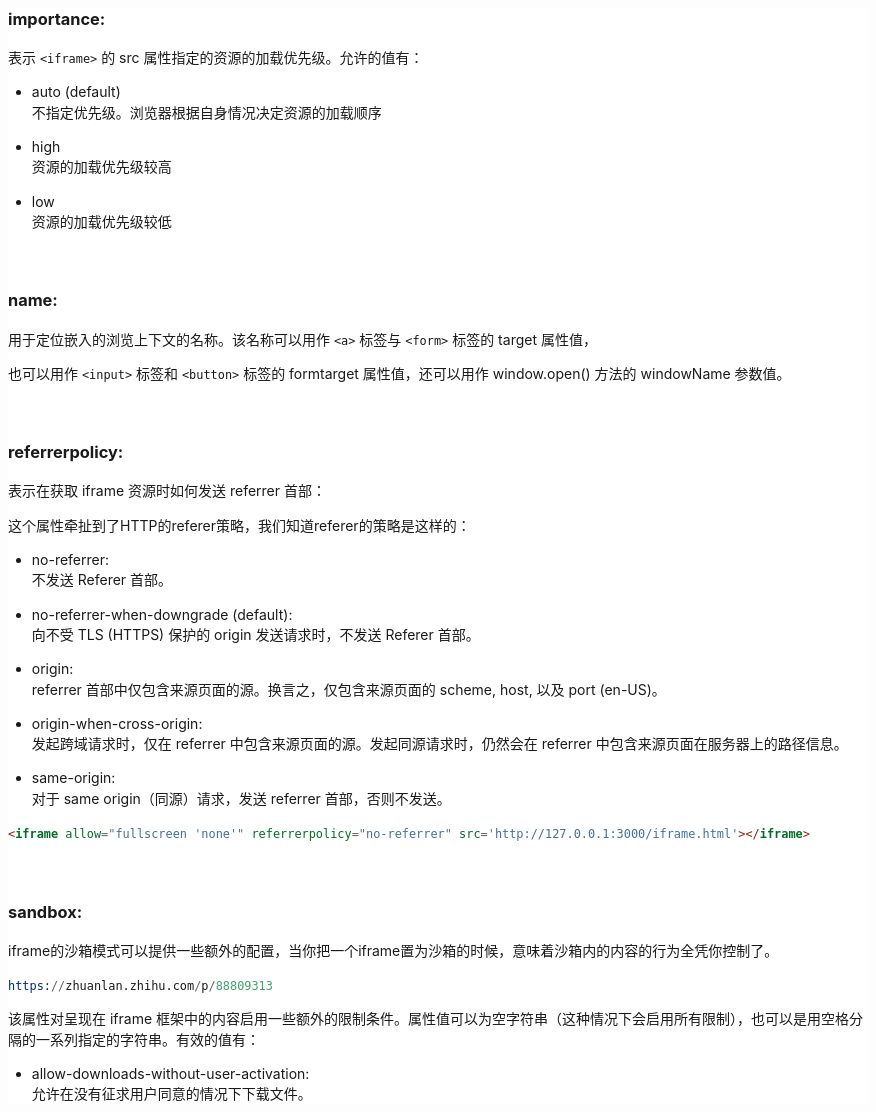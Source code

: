 ### importance:
表示 ``<iframe>`` 的 src 属性指定的资源的加载优先级。允许的值有：
 
- auto (default)  
不指定优先级。浏览器根据自身情况决定资源的加载顺序

- high  
资源的加载优先级较高

- low  
资源的加载优先级较低

<br>

### name:
用于定位嵌入的浏览上下文的名称。该名称可以用作 ``<a>`` 标签与 ``<form>`` 标签的 target 属性值，

也可以用作 ``<input>`` 标签和 ``<button>`` 标签的 formtarget 属性值，还可以用作 window.open() 方法的 windowName 参数值。

<br>

### referrerpolicy:
表示在获取 iframe 资源时如何发送 referrer 首部：

这个属性牵扯到了HTTP的referer策略，我们知道referer的策略是这样的：

- no-referrer:   
不发送 Referer 首部。

- no-referrer-when-downgrade (default):  
向不受 TLS (HTTPS) 保护的 origin 发送请求时，不发送 Referer 首部。

- origin:  
referrer 首部中仅包含来源页面的源。换言之，仅包含来源页面的 scheme, host, 以及 port (en-US)。

- origin-when-cross-origin:  
发起跨域请求时，仅在 referrer 中包含来源页面的源。发起同源请求时，仍然会在 referrer 中包含来源页面在服务器上的路径信息。

- same-origin:  
对于 same origin（同源）请求，发送 referrer 首部，否则不发送。

```html
<iframe allow="fullscreen 'none'" referrerpolicy="no-referrer" src='http://127.0.0.1:3000/iframe.html'></iframe>
```

<br>

### sandbox:
iframe的沙箱模式可以提供一些额外的配置，当你把一个iframe置为沙箱的时候，意味着沙箱内的内容的行为全凭你控制了。
```s
https://zhuanlan.zhihu.com/p/88809313
```

该属性对呈现在 iframe 框架中的内容启用一些额外的限制条件。属性值可以为空字符串（这种情况下会启用所有限制），也可以是用空格分隔的一系列指定的字符串。有效的值有：

- allow-downloads-without-user-activation:  
允许在没有征求用户同意的情况下下载文件。
